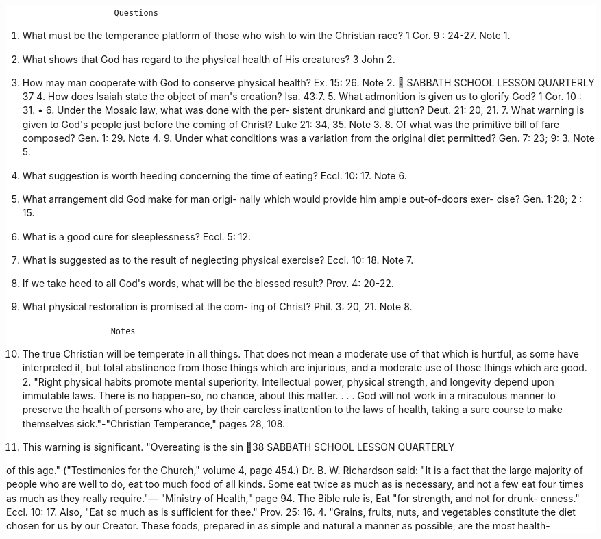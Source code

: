                           Questions
   1. What must be the temperance platform of those
who wish to win the Christian race? 1 Cor. 9 : 24-27.
Note 1.
   2. What shows that God has regard to the physical
health of His creatures? 3 John 2.
   3. How may man cooperate with God to conserve
physical health? Ex. 15: 26. Note 2.
           SABBATH SCHOOL LESSON QUARTERLY                   37
    4. How does Isaiah state the object of man's creation?
Isa. 43:7.
    5. What admonition is given us to glorify God? 1
Cor. 10 : 31.                  •
    6. Under the Mosaic law, what was done with the per-
sistent drunkard and glutton? Deut. 21: 20, 21.
    7. What warning is given to God's people just before
the coming of Christ? Luke 21: 34, 35. Note 3.
    8. Of what was the primitive bill of fare composed?
Gen. 1: 29. Note 4.
    9. Under what conditions was a variation from the
original diet permitted? Gen. 7: 23; 9: 3. Note 5.
  10. What suggestion is worth heeding concerning the
time of eating? Eccl. 10: 17. Note 6.
   11. What arrangement did God make for man origi-
nally which would provide him ample out-of-doors exer-
cise? Gen. 1:28; 2 : 15.
  12. What is a good cure for sleeplessness? Eccl. 5: 12.
  13. What is suggested as to the result of neglecting
physical exercise? Eccl. 10: 18. Note 7.
   14. If we take heed to all God's words, what will be
the blessed result? Prov. 4: 20-22.
  15. What physical restoration is promised at the com-
ing of Christ? Phil. 3: 20, 21. Note 8.

                            Notes
   1. The true Christian will be temperate in all things.
That does not mean a moderate use of that which is hurtful,
as some have interpreted it, but total abstinence from those
things which are injurious, and a moderate use of those
things which are good.
    2. "Right physical habits promote mental superiority.
Intellectual power, physical strength, and longevity depend
upon immutable laws. There is no happen-so, no chance,
about this matter. . . . God will not work in a miraculous
manner to preserve the health of persons who are, by their
careless inattention to the laws of health, taking a sure course
to make themselves sick."-"Christian Temperance," pages
28, 108.
   3. This warning is significant. "Overeating is the sin
38          SABBATH SCHOOL LESSON QUARTERLY

of this age." ("Testimonies for the Church," volume 4,
page 454.)
    Dr. B. W. Richardson said: "It is a fact that the large
majority of people who are well to do, eat too much food of
all kinds. Some eat twice as much as is necessary, and not
a few eat four times as much as they really require."—
"Ministry of Health," page 94.
    The Bible rule is, Eat "for strength, and not for drunk-
enness." Eccl. 10: 17. Also, "Eat so much as is sufficient
for thee." Prov. 25: 16.
    4. "Grains, fruits, nuts, and vegetables constitute the diet
chosen for us by our Creator. These foods, prepared in as
simple and natural a manner as possible, are the most health-